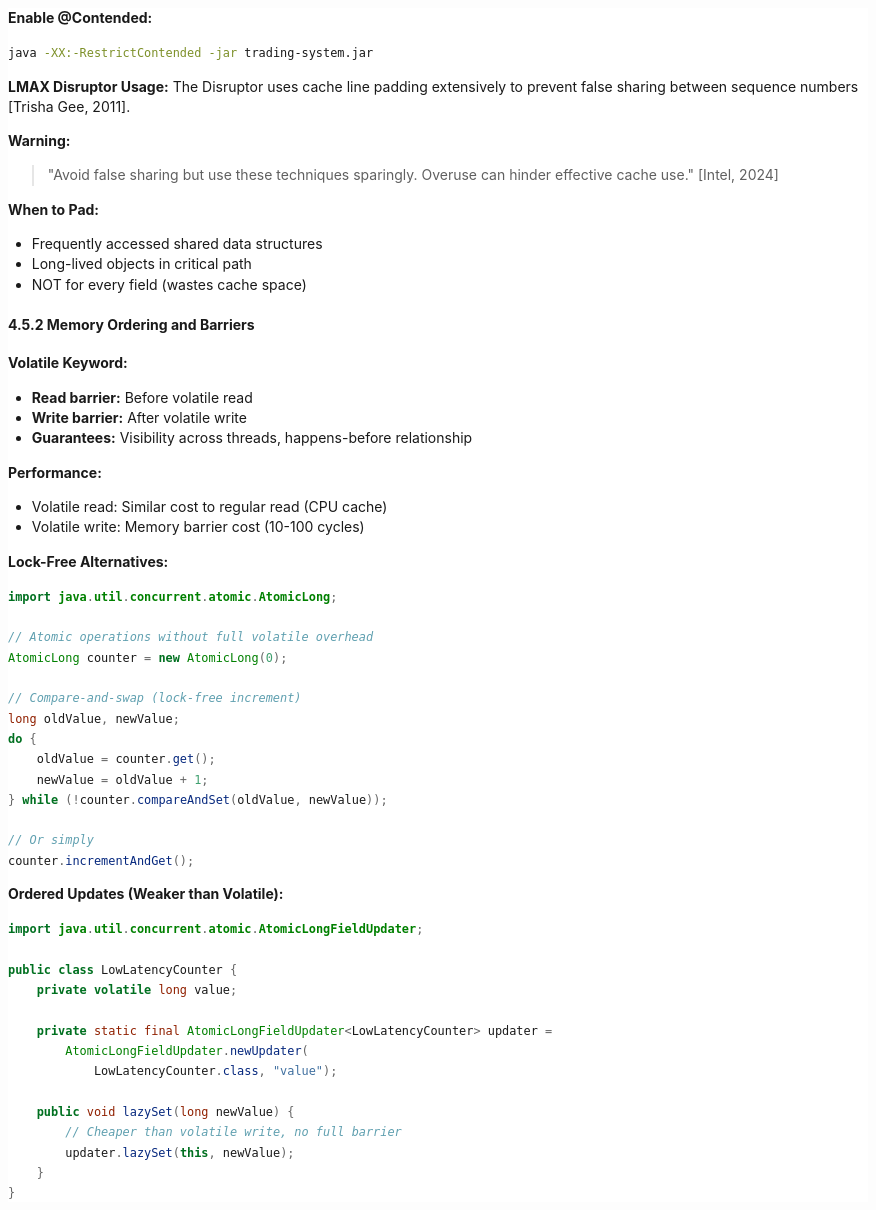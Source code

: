 **Enable @Contended:**
```bash
java -XX:-RestrictContended -jar trading-system.jar
```

**LMAX Disruptor Usage:**
The Disruptor uses cache line padding extensively to prevent false sharing between sequence numbers [Trisha Gee, 2011].

**Warning:**
> "Avoid false sharing but use these techniques sparingly. Overuse can hinder effective cache use." [Intel, 2024]

**When to Pad:**
- Frequently accessed shared data structures
- Long-lived objects in critical path
- NOT for every field (wastes cache space)

#### 4.5.2 Memory Ordering and Barriers

**Volatile Keyword:**
- **Read barrier:** Before volatile read
- **Write barrier:** After volatile write
- **Guarantees:** Visibility across threads, happens-before relationship

**Performance:**
- Volatile read: Similar cost to regular read (CPU cache)
- Volatile write: Memory barrier cost (10-100 cycles)

**Lock-Free Alternatives:**
```java
import java.util.concurrent.atomic.AtomicLong;

// Atomic operations without full volatile overhead
AtomicLong counter = new AtomicLong(0);

// Compare-and-swap (lock-free increment)
long oldValue, newValue;
do {
    oldValue = counter.get();
    newValue = oldValue + 1;
} while (!counter.compareAndSet(oldValue, newValue));

// Or simply
counter.incrementAndGet();
```

**Ordered Updates (Weaker than Volatile):**
```java
import java.util.concurrent.atomic.AtomicLongFieldUpdater;

public class LowLatencyCounter {
    private volatile long value;

    private static final AtomicLongFieldUpdater<LowLatencyCounter> updater =
        AtomicLongFieldUpdater.newUpdater(
            LowLatencyCounter.class, "value");

    public void lazySet(long newValue) {
        // Cheaper than volatile write, no full barrier
        updater.lazySet(this, newValue);
    }
}
```
